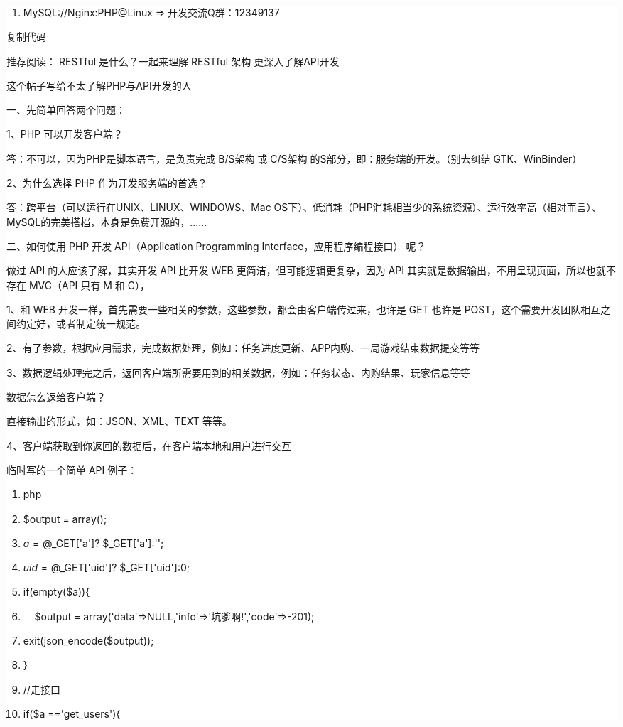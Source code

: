 1. MySQL://Nginx:PHP@Linux => 开发交流Q群：12349137

复制代码

推荐阅读： RESTful 是什么？一起来理解 RESTful 架构 更深入了解API开发



这个帖子写给不太了解PHP与API开发的人



一、先简单回答两个问题：



1、PHP 可以开发客户端？

答：不可以，因为PHP是脚本语言，是负责完成 B/S架构 或 C/S架构 的S部分，即：服务端的开发。（别去纠结 GTK、WinBinder）



2、为什么选择 PHP 作为开发服务端的首选？

答：跨平台（可以运行在UNIX、LINUX、WINDOWS、Mac OS下）、低消耗（PHP消耗相当少的系统资源）、运行效率高（相对而言）、MySQL的完美搭档，本身是免费开源的，......



二、如何使用 PHP 开发 API（Application Programming Interface，应用程序编程接口） 呢？



做过 API 的人应该了解，其实开发 API 比开发 WEB 更简洁，但可能逻辑更复杂，因为 API 其实就是数据输出，不用呈现页面，所以也就不存在 MVC（API 只有 M 和 C），

1、和 WEB 开发一样，首先需要一些相关的参数，这些参数，都会由客户端传过来，也许是 GET 也许是 POST，这个需要开发团队相互之间约定好，或者制定统一规范。

2、有了参数，根据应用需求，完成数据处理，例如：任务进度更新、APP内购、一局游戏结束数据提交等等

3、数据逻辑处理完之后，返回客户端所需要用到的相关数据，例如：任务状态、内购结果、玩家信息等等

数据怎么返给客户端？

直接输出的形式，如：JSON、XML、TEXT 等等。

4、客户端获取到你返回的数据后，在客户端本地和用户进行交互



临时写的一个简单 API 例子：

1. php

1. $output = array();

1. $a =@$_GET['a']? $_GET['a']:'';

1. $uid =@$_GET['uid']? $_GET['uid']:0;

1. if(empty($a)){

1.     $output = array('data'=>NULL,'info'=>'坑爹啊!','code'=>-201);

1. exit(json_encode($output));

1. }

1. //走接口

1. if($a =='get_users'){
